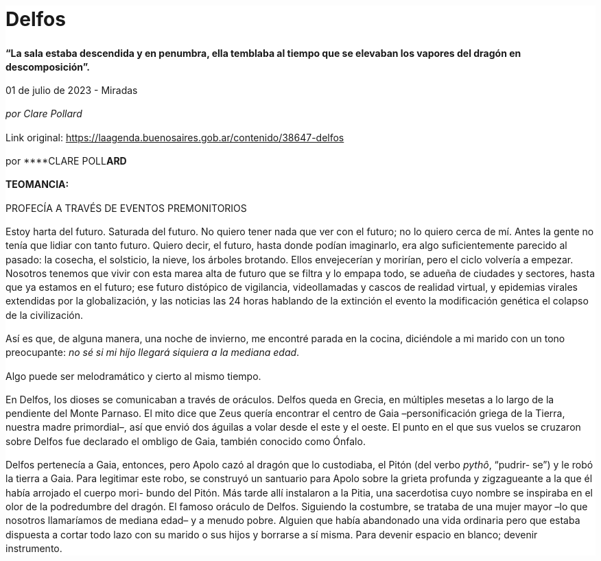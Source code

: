 # Delfos

**“La sala estaba descendida y en penumbra, ella temblaba al tiempo que se elevaban los vapores del dragón en descomposición”.**

01 de julio de 2023 - Miradas

_por Clare Pollard_

Link original: https://laagenda.buenosaires.gob.ar/contenido/38647-delfos



por ****CLARE POLL**ARD**




**TEOMANCIA:**




PROFECÍA A TRAVÉS DE EVENTOS PREMONITORIOS




Estoy harta del futuro. Saturada del futuro. No quiero tener nada que ver con el futuro; no lo quiero cerca de mí. Antes la gente no tenía que lidiar con tanto futuro. Quiero decir, el futuro, hasta donde podían imaginarlo, era algo suficientemente parecido al pasado: la cosecha, el solsticio, la nieve, los árboles brotando. Ellos envejecerían y morirían, pero el ciclo volvería a empezar. Nosotros tenemos que vivir con esta marea alta de futuro que se filtra y lo empapa todo, se adueña de ciudades y sectores, hasta que ya estamos en el futuro; ese futuro distópico de vigilancia, videollamadas y cascos de realidad virtual, y epidemias virales extendidas por la globalización, y las noticias las 24 horas hablando de la extinción el evento la modificación genética el colapso de la civilización.




Así es que, de alguna manera, una noche de invierno, me encontré parada en la cocina, diciéndole a mi marido con un tono preocupante: *no sé si mi hijo llegará siquiera a la mediana edad*.




Algo puede ser melodramático y cierto al mismo tiempo.




En Delfos, los dioses se comunicaban a través de oráculos. Delfos queda en Grecia, en múltiples mesetas a lo largo de la pendiente del Monte Parnaso. El mito dice que Zeus quería encontrar el centro de Gaia –personificación griega de la Tierra, nuestra madre primordial–, así que envió dos águilas a volar desde el este y el oeste. El punto en el que sus vuelos se cruzaron sobre Delfos fue declarado el ombligo de Gaia, también conocido como Ónfalo.




Delfos pertenecía a Gaia, entonces, pero Apolo cazó al dragón que lo custodiaba, el Pitón (del verbo *pythô*, “pudrir- se”) y le robó la tierra a Gaia. Para legitimar este robo, se construyó un santuario para Apolo sobre la grieta profunda y zigzagueante a la que él había arrojado el cuerpo mori- bundo del Pitón. Más tarde allí instalaron a la Pitia, una sacerdotisa cuyo nombre se inspiraba en el olor de la podredumbre del dragón. El famoso oráculo de Delfos. Siguiendo la costumbre, se trataba de una mujer mayor –lo que nosotros llamaríamos de mediana edad– y a menudo pobre. Alguien que había abandonado una vida ordinaria pero que estaba dispuesta a cortar todo lazo con su marido o sus hijos y borrarse a sí misma. Para devenir espacio en blanco; devenir instrumento.
